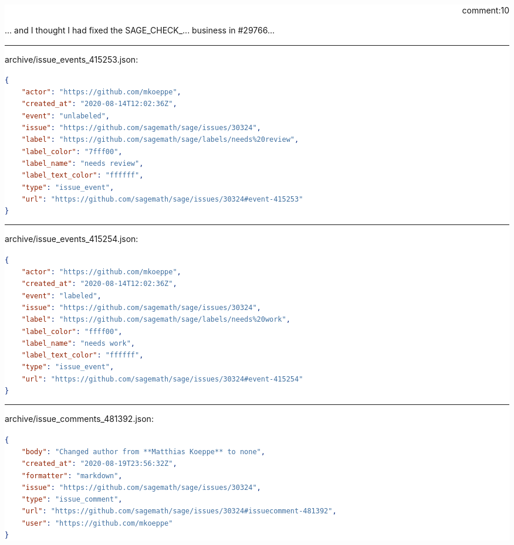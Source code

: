 <div id="comment:10" align="right">comment:10</div>

... and I thought I had fixed the SAGE_CHECK_... business in #29766...



---

archive/issue_events_415253.json:
```json
{
    "actor": "https://github.com/mkoeppe",
    "created_at": "2020-08-14T12:02:36Z",
    "event": "unlabeled",
    "issue": "https://github.com/sagemath/sage/issues/30324",
    "label": "https://github.com/sagemath/sage/labels/needs%20review",
    "label_color": "7fff00",
    "label_name": "needs review",
    "label_text_color": "ffffff",
    "type": "issue_event",
    "url": "https://github.com/sagemath/sage/issues/30324#event-415253"
}
```



---

archive/issue_events_415254.json:
```json
{
    "actor": "https://github.com/mkoeppe",
    "created_at": "2020-08-14T12:02:36Z",
    "event": "labeled",
    "issue": "https://github.com/sagemath/sage/issues/30324",
    "label": "https://github.com/sagemath/sage/labels/needs%20work",
    "label_color": "ffff00",
    "label_name": "needs work",
    "label_text_color": "ffffff",
    "type": "issue_event",
    "url": "https://github.com/sagemath/sage/issues/30324#event-415254"
}
```



---

archive/issue_comments_481392.json:
```json
{
    "body": "Changed author from **Matthias Koeppe** to none",
    "created_at": "2020-08-19T23:56:32Z",
    "formatter": "markdown",
    "issue": "https://github.com/sagemath/sage/issues/30324",
    "type": "issue_comment",
    "url": "https://github.com/sagemath/sage/issues/30324#issuecomment-481392",
    "user": "https://github.com/mkoeppe"
}
```
